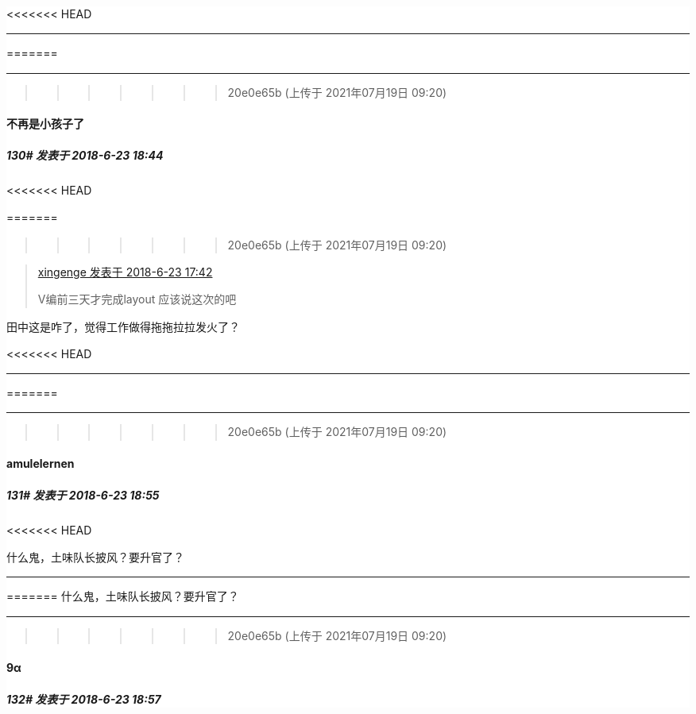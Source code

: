 <<<<<<< HEAD





*****
=======
*****
>>>>>>> 20e0e65b (上传于 2021年07月19日 09:20)

####  不再是小孩子了  
##### 130#       发表于 2018-6-23 18:44


<<<<<<< HEAD

=======
>>>>>>> 20e0e65b (上传于 2021年07月19日 09:20)
<blockquote><a href="httphttps://bbs.saraba1st.com/2b/forum.php?mod=redirect&amp;goto=findpost&amp;pid=40088888&amp;ptid=1716738" target="_blank">xingenge 发表于 2018-6-23 17:42</a>

V编前三天才完成layout 应该说这次的吧</blockquote>
田中这是咋了，觉得工作做得拖拖拉拉发火了？


<<<<<<< HEAD





*****
=======
*****
>>>>>>> 20e0e65b (上传于 2021年07月19日 09:20)

####  amulelernen  
##### 131#       发表于 2018-6-23 18:55


<<<<<<< HEAD


什么鬼，土味队长披风？要升官了？







*****
=======
什么鬼，土味队长披风？要升官了？


*****
>>>>>>> 20e0e65b (上传于 2021年07月19日 09:20)

####  9α  
##### 132#       发表于 2018-6-23 18:57
